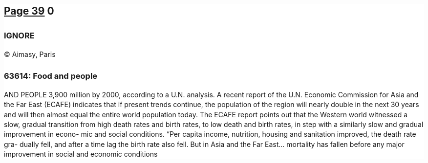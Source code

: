 ## [Page 39](063738engo.pdf#page=39) 0

### IGNORE

  
© Aimasy, Paris 


### 63614: Food and people

AND PEOPLE 
3,900 million by 2000, according to a U.N. analysis. A 
recent report of the U.N. Economic Commission for Asia 
and the Far East (ECAFE) indicates that if present trends 
continue, the population of the region will nearly double 
in the next 30 years and will then almost equal the entire 
world population today. 
The ECAFE report points out that the Western world 
witnessed a slow, gradual transition from high death rates 
and birth rates, to low death and birth rates, in step 
with a similarly slow and gradual improvement in econo- 
mic and social conditions. “Per capita income, nutrition, 
housing and sanitation improved, the death rate gra- 
dually fell, and after a time lag the birth rate also fell. 
But in Asia and the Far East... mortality has fallen before 
any major improvement in social and economic conditions 
